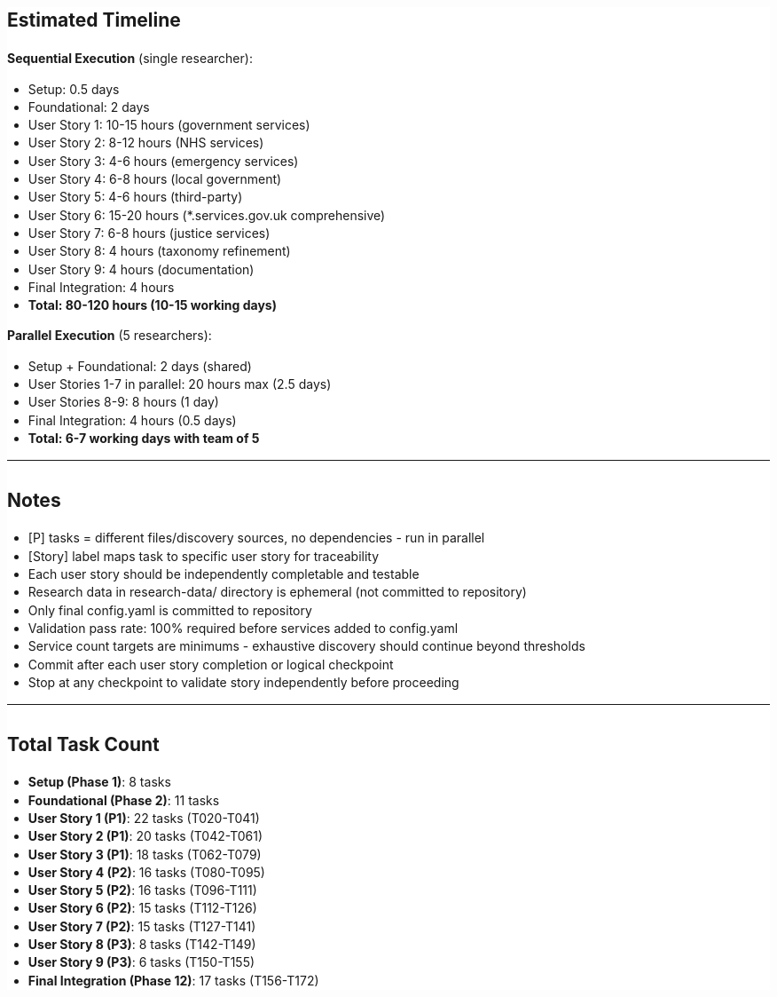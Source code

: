 
## Estimated Timeline

**Sequential Execution** (single researcher):
- Setup: 0.5 days
- Foundational: 2 days
- User Story 1: 10-15 hours (government services)
- User Story 2: 8-12 hours (NHS services)
- User Story 3: 4-6 hours (emergency services)
- User Story 4: 6-8 hours (local government)
- User Story 5: 4-6 hours (third-party)
- User Story 6: 15-20 hours (*.services.gov.uk comprehensive)
- User Story 7: 6-8 hours (justice services)
- User Story 8: 4 hours (taxonomy refinement)
- User Story 9: 4 hours (documentation)
- Final Integration: 4 hours
- **Total: 80-120 hours (10-15 working days)**

**Parallel Execution** (5 researchers):
- Setup + Foundational: 2 days (shared)
- User Stories 1-7 in parallel: 20 hours max (2.5 days)
- User Stories 8-9: 8 hours (1 day)
- Final Integration: 4 hours (0.5 days)
- **Total: 6-7 working days with team of 5**

---

## Notes

- [P] tasks = different files/discovery sources, no dependencies - run in parallel
- [Story] label maps task to specific user story for traceability
- Each user story should be independently completable and testable
- Research data in research-data/ directory is ephemeral (not committed to repository)
- Only final config.yaml is committed to repository
- Validation pass rate: 100% required before services added to config.yaml
- Service count targets are minimums - exhaustive discovery should continue beyond thresholds
- Commit after each user story completion or logical checkpoint
- Stop at any checkpoint to validate story independently before proceeding

---

## Total Task Count

- **Setup (Phase 1)**: 8 tasks
- **Foundational (Phase 2)**: 11 tasks
- **User Story 1 (P1)**: 22 tasks (T020-T041)
- **User Story 2 (P1)**: 20 tasks (T042-T061)
- **User Story 3 (P1)**: 18 tasks (T062-T079)
- **User Story 4 (P2)**: 16 tasks (T080-T095)
- **User Story 5 (P2)**: 16 tasks (T096-T111)
- **User Story 6 (P2)**: 15 tasks (T112-T126)
- **User Story 7 (P2)**: 15 tasks (T127-T141)
- **User Story 8 (P3)**: 8 tasks (T142-T149)
- **User Story 9 (P3)**: 6 tasks (T150-T155)
- **Final Integration (Phase 12)**: 17 tasks (T156-T172)

